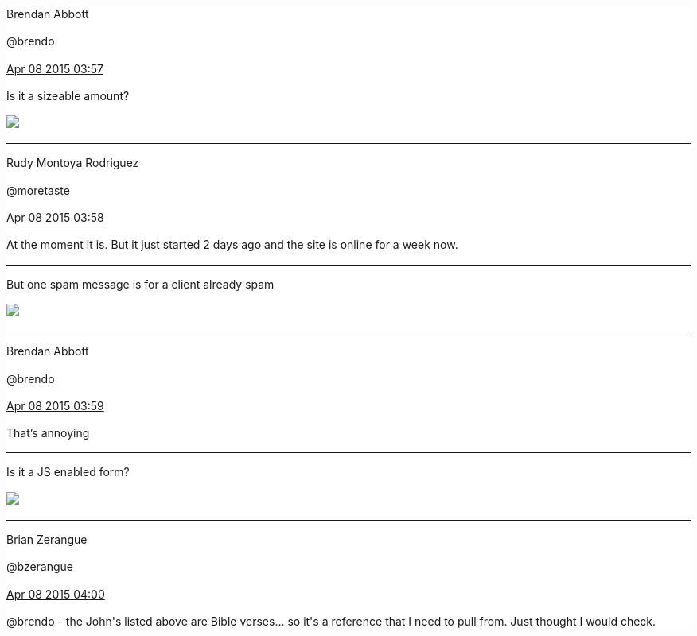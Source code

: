 Brendan Abbott

@brendo

[Apr 08 2015
03:57](https://gitter.im/symphonycms/symphony-2?at=5524a732957202672d44c55f ""
)

Is it a sizeable amount?

![](https://avatars2.githubusercontent.com/u/857982?v=3&s=30)

__ __

Rudy Montoya Rodriguez

@moretaste

[Apr 08 2015
03:58](https://gitter.im/symphonycms/symphony-2?at=5524a77f957202672d44c563 ""
)

At the moment it is. But it just started 2 days ago and the site is online for
a week now.

__ __

But one spam message is for a client already spam

![](https://avatars2.githubusercontent.com/u/69268?v=3&s=30)

__ __

Brendan Abbott

@brendo

[Apr 08 2015
03:59](https://gitter.im/symphonycms/symphony-2?at=5524a7a880f7bb0315a35cc1 ""
)

That’s annoying

__ __

Is it a JS enabled form?

![](https://avatars0.githubusercontent.com/u/27163?v=3&s=30)

__ __

Brian Zerangue

@bzerangue

[Apr 08 2015
04:00](https://gitter.im/symphonycms/symphony-2?at=5524a7dd957202672d44c566 ""
)

@brendo \- the John's listed above are Bible verses... so it's a reference
that I need to pull from. Just thought I would check.

